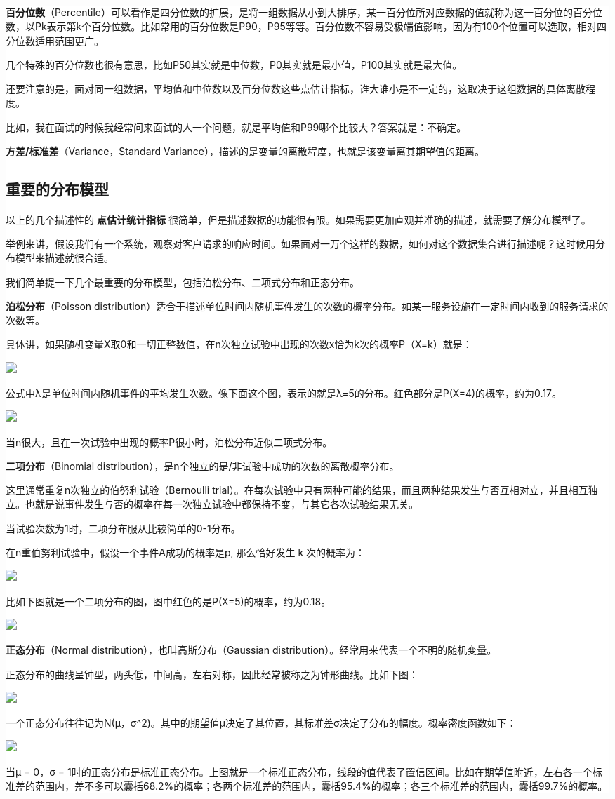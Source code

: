 **百分位数**（Percentile）可以看作是四分位数的扩展，是将一组数据从小到大排序，某一百分位所对应数据的值就称为这一百分位的百分位数，以Pk表示第k个百分位数。比如常用的百分位数是P90，P95等等。百分位数不容易受极端值影响，因为有100个位置可以选取，相对四分位数适用范围更广。

几个特殊的百分位数也很有意思，比如P50其实就是中位数，P0其实就是最小值，P100其实就是最大值。

还要注意的是，面对同一组数据，平均值和中位数以及百分位数这些点估计指标，谁大谁小是不一定的，这取决于这组数据的具体离散程度。

比如，我在面试的时候我经常问来面试的人一个问题，就是平均值和P99哪个比较大？答案就是：不确定。

**方差/标准差**（Variance，Standard Variance），描述的是变量的离散程度，也就是该变量离其期望值的距离。

## 重要的分布模型

以上的几个描述性的 **点估计统计指标** 很简单，但是描述数据的功能很有限。如果需要更加直观并准确的描述，就需要了解分布模型了。

举例来讲，假设我们有一个系统，观察对客户请求的响应时间。如果面对一万个这样的数据，如何对这个数据集合进行描述呢？这时候用分布模型来描述就很合适。

我们简单提一下几个最重要的分布模型，包括泊松分布、二项式分布和正态分布。

**泊松分布**（Poisson distribution）适合于描述单位时间内随机事件发生的次数的概率分布。如某一服务设施在一定时间内收到的服务请求的次数等。

具体讲，如果随机变量X取0和一切正整数值，在n次独立试验中出现的次数x恰为k次的概率P（X=k）就是：

![](https://static001.geekbang.org/resource/image/0a/f9/0a7765813ce1a4fdd02079c47e6873f9.png?wh=1142*369)

公式中λ是单位时间内随机事件的平均发生次数。像下面这个图，表示的就是λ=5的分布。红色部分是P(X=4)的概率，约为0.17。

![](https://static001.geekbang.org/resource/image/19/42/195f8c16c7462871a0705461841d9542.png?wh=1293*777)

当n很大，且在一次试验中出现的概率P很小时，泊松分布近似二项式分布。

**二项分布**（Binomial distribution），是n个独立的是/非试验中成功的次数的离散概率分布。

这里通常重复n次独立的伯努利试验（Bernoulli trial）。在每次试验中只有两种可能的结果，而且两种结果发生与否互相对立，并且相互独立。也就是说事件发生与否的概率在每一次独立试验中都保持不变，与其它各次试验结果无关。

当试验次数为1时，二项分布服从比较简单的0-1分布。

在n重伯努利试验中，假设一个事件A成功的概率是p, 那么恰好发生 k 次的概率为：

![](https://static001.geekbang.org/resource/image/37/f1/37d156e7e163181ff25d4a14716119f1.png?wh=1142*357)

比如下图就是一个二项分布的图，图中红色的是P(X=5)的概率，约为0.18。

![](https://static001.geekbang.org/resource/image/8b/ec/8b0d08564e9868f17fb9c69f62446cec.png?wh=1186*711)

**正态分布**（Normal distribution），也叫高斯分布（Gaussian distribution）。经常用来代表一个不明的随机变量。

正态分布的曲线呈钟型，两头低，中间高，左右对称，因此经常被称之为钟形曲线。比如下图：

![](https://static001.geekbang.org/resource/image/37/d8/37ecaee54e21b987cda50c0cb0e510d8.png?wh=1779*1222)

一个正态分布往往记为N(μ，σ^2)。其中的期望值μ决定了其位置，其标准差σ决定了分布的幅度。概率密度函数如下：

![](https://static001.geekbang.org/resource/image/61/d1/61b9b73ec360fc63a1ee5a22d3aa32d1.png?wh=1142*338)

当μ = 0，σ = 1时的正态分布是标准正态分布。上图就是一个标准正态分布，线段的值代表了置信区间。比如在期望值附近，左右各一个标准差的范围内，差不多可以囊括68.2%的概率；各两个标准差的范围内，囊括95.4%的概率；各三个标准差的范围内，囊括99.7%的概率。

